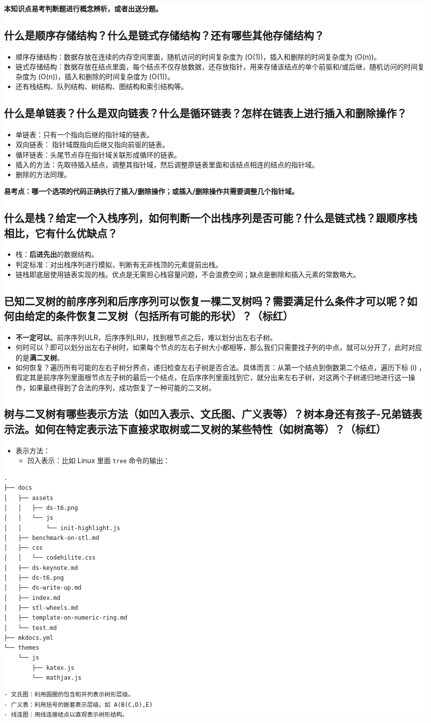 **本知识点易考判断题进行概念辨析，或者出送分题。**

## 什么是顺序存储结构？什么是链式存储结构？还有哪些其他存储结构？

- 顺序存储结构：数据存放在连续的内存空间里面，随机访问的时间复杂度为 \(O(1)\)，插入和删除的时间复杂度为 \(O(n)\)。
- 链式存储结构：数据存放在结点里面，每个结点不仅存放数据，还存放指针，用来存储该结点的单个前驱和/或后继，随机访问的时间复杂度为 \(O(n)\)，插入和删除的时间复杂度为 \(O(1)\)。
- 还有栈结构、队列结构、树结构、图结构和索引结构等。

## 什么是单链表？什么是双向链表？什么是循环链表？怎样在链表上进行插入和删除操作？

- 单链表：只有一个指向后继的指针域的链表。
- 双向链表： 指针域既指向后继又指向前驱的链表。
- 循环链表：头尾节点存在指针域关联形成循环的链表。
- 插入的方法：先取待插入结点，调整其指针域，然后调整原链表里面和该结点相连的结点的指针域。
- 删除的方法同理。

**易考点：哪一个选项的代码正确执行了插入/删除操作；或插入/删除操作共需要调整几个指针域。**

## 什么是栈？给定一个入栈序列，如何判断一个出栈序列是否可能？什么是链式栈？跟顺序栈相比，它有什么优缺点？

- 栈：**后进先出**的数据结构。
- 判定标准：对出栈序列进行模拟，判断有无非栈顶的元素提前出栈。
- 链栈即底层使用链表实现的栈。优点是无需担心栈容量问题，不会浪费空间；缺点是删除和插入元素的常数略大。

## 已知二叉树的前序序列和后序序列可以恢复一棵二叉树吗？需要满足什么条件才可以呢？如何由给定的条件恢复二叉树（包括所有可能的形状）？（标红）

- **不一定可以**。前序序列ULR，后序序列LRU，找到根节点之后，难以划分出左右子树。
- 何时可以？即可以划分出左右子树时，如果每个节点的左右子树大小都相等，那么我们只需要找子列的中点，就可以分开了，此时对应的是**满二叉树**。
- 如何恢复？遍历所有可能的左右子树分界点，递归检查左右子树是否合法。具体而言：从第一个结点到倒数第二个结点，遍历下标 \(i\) ，假定其是前序序列里面根节点左子树的最后一个结点，在后序序列里面找到它，就分出来左右子树，对这两个子树递归地进行这一操作，如果最终得到了合法的序列，成功恢复了一种可能的二叉树。

## 树与二叉树有哪些表示方法（如凹入表示、文氏图、广义表等）？树本身还有孩子-兄弟链表示法。如何在特定表示法下直接求取树或二叉树的某些特性（如树高等）？（标红）

- 表示方法：
    - 凹入表示：比如 Linux 里面 `tree` 命令的输出：
```
.
├── docs
│   ├── assets
│   │   ├── ds-t6.png
│   │   └── js
│   │       └── init-highlight.js
│   ├── benchmark-on-stl.md
│   ├── css
│   │   └── codehilite.css
│   ├── ds-keynote.md
│   ├── ds-t6.png
│   ├── ds-write-up.md
│   ├── index.md
│   ├── stl-wheels.md
│   ├── template-on-numeric-ring.md
│   └── test.md
├── mkdocs.yml
└── themes
    └── js
        ├── katex.js
        └── mathjax.js
```
    - 文氏图：利用圆圈的包含和并列表示树形层级。
    - 广义表：利用括号的嵌套表示层级。如 A(B(C,D),E)
    - 线连图：用线连接结点以直观表示树形结构。
